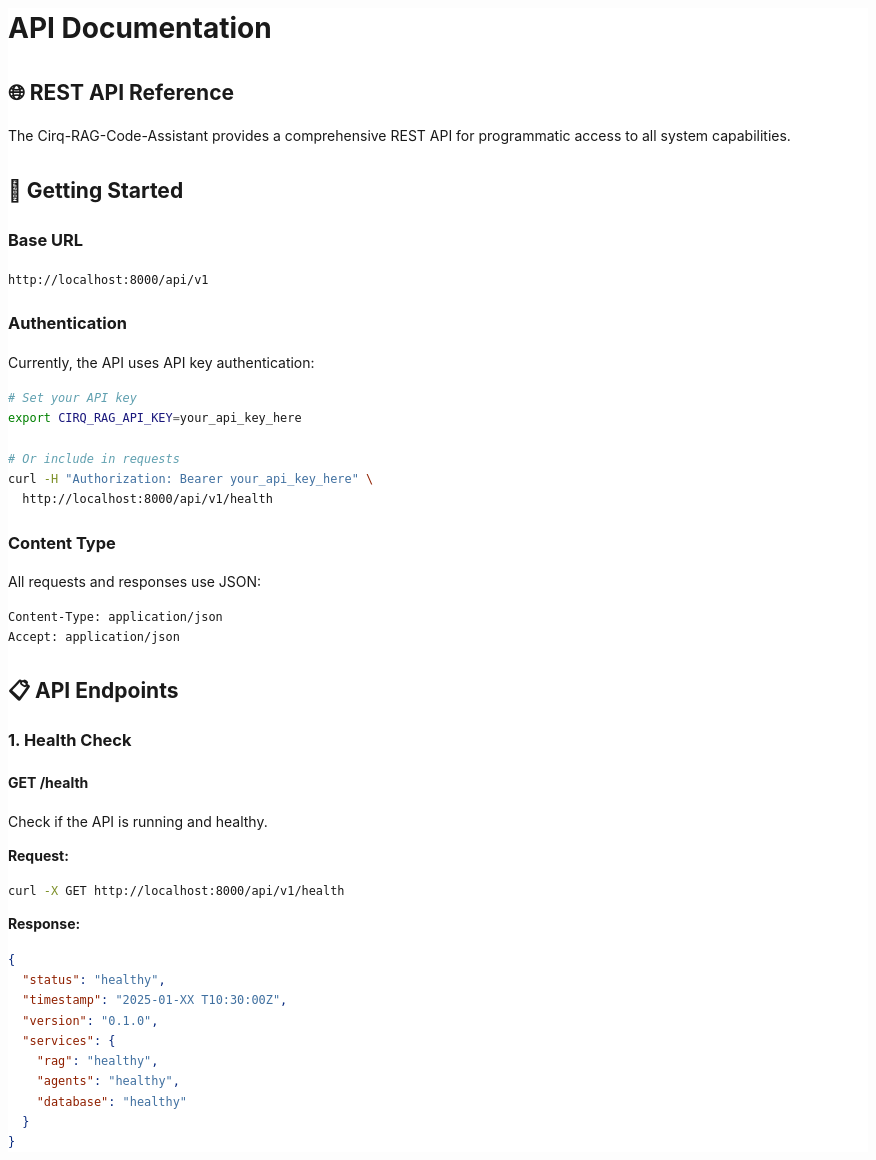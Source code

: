 # API Documentation

## 🌐 REST API Reference

The Cirq-RAG-Code-Assistant provides a comprehensive REST API for programmatic access to all system capabilities.

## 🚀 Getting Started

### Base URL
```
http://localhost:8000/api/v1
```

### Authentication
Currently, the API uses API key authentication:

```bash
# Set your API key
export CIRQ_RAG_API_KEY=your_api_key_here

# Or include in requests
curl -H "Authorization: Bearer your_api_key_here" \
  http://localhost:8000/api/v1/health
```

### Content Type
All requests and responses use JSON:
```bash
Content-Type: application/json
Accept: application/json
```

## 📋 API Endpoints

### 1. Health Check

#### GET /health
Check if the API is running and healthy.

**Request:**
```bash
curl -X GET http://localhost:8000/api/v1/health
```

**Response:**
```json
{
  "status": "healthy",
  "timestamp": "2025-01-XX T10:30:00Z",
  "version": "0.1.0",
  "services": {
    "rag": "healthy",
    "agents": "healthy",
    "database": "healthy"
  }
}
```
